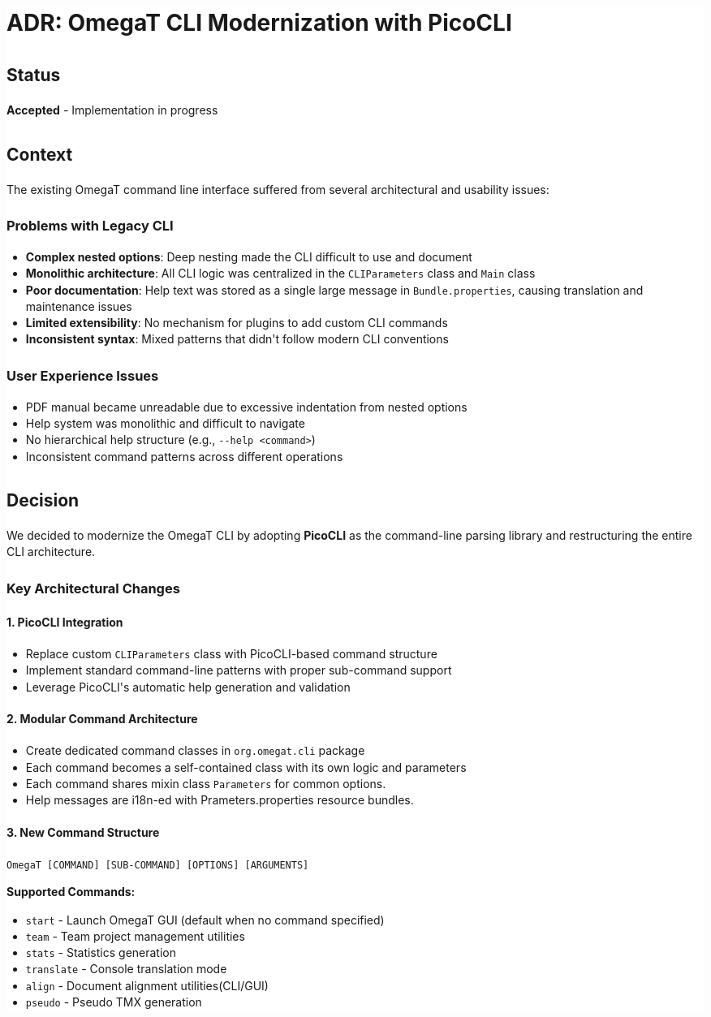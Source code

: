 # ADR: OmegaT CLI Modernization with PicoCLI

## Status
**Accepted** - Implementation in progress

## Context

The existing OmegaT command line interface suffered from several architectural and usability issues:

### Problems with Legacy CLI
- **Complex nested options**: Deep nesting made the CLI difficult to use and document
- **Monolithic architecture**: All CLI logic was centralized in the `CLIParameters` class and `Main` class
- **Poor documentation**: Help text was stored as a single large message in `Bundle.properties`, causing translation and maintenance issues
- **Limited extensibility**: No mechanism for plugins to add custom CLI commands
- **Inconsistent syntax**: Mixed patterns that didn't follow modern CLI conventions

### User Experience Issues
- PDF manual became unreadable due to excessive indentation from nested options
- Help system was monolithic and difficult to navigate
- No hierarchical help structure (e.g., `--help <command>`)
- Inconsistent command patterns across different operations

## Decision

We decided to modernize the OmegaT CLI by adopting **PicoCLI** as the command-line parsing library and restructuring the entire CLI architecture.

### Key Architectural Changes

#### 1. PicoCLI Integration
- Replace custom `CLIParameters` class with PicoCLI-based command structure
- Implement standard command-line patterns with proper sub-command support
- Leverage PicoCLI's automatic help generation and validation

#### 2. Modular Command Architecture
- Create dedicated command classes in `org.omegat.cli` package
- Each command becomes a self-contained class with its own logic and parameters
- Each command shares mixin class `Parameters` for common options.
- Help messages are i18n-ed with Prameters.properties resource bundles.

#### 3. New Command Structure
```
OmegaT [COMMAND] [SUB-COMMAND] [OPTIONS] [ARGUMENTS]
```

**Supported Commands:**
- `start` - Launch OmegaT GUI (default when no command specified)
- `team` - Team project management utilities
- `stats` - Statistics generation
- `translate` - Console translation mode
- `align` - Document alignment utilities(CLI/GUI)
- `pseudo` - Pseudo TMX generation
